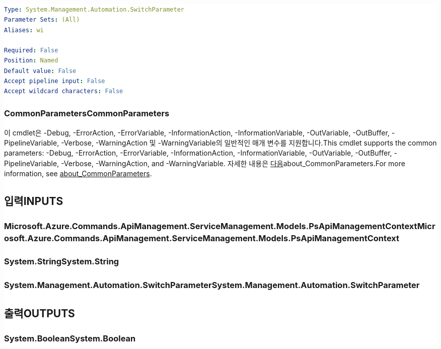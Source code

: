 ```yaml
Type: System.Management.Automation.SwitchParameter
Parameter Sets: (All)
Aliases: wi

Required: False
Position: Named
Default value: False
Accept pipeline input: False
Accept wildcard characters: False
```

### <span data-ttu-id="725ce-141">CommonParameters</span><span class="sxs-lookup"><span data-stu-id="725ce-141">CommonParameters</span></span>
<span data-ttu-id="725ce-142">이 cmdlet은 -Debug, -ErrorAction, -ErrorVariable, -InformationAction, -InformationVariable, -OutVariable, -OutBuffer, -PipelineVariable, -Verbose, -WarningAction 및 -WarningVariable의 일반적인 매개 변수를 지원합니다.</span><span class="sxs-lookup"><span data-stu-id="725ce-142">This cmdlet supports the common parameters: -Debug, -ErrorAction, -ErrorVariable, -InformationAction, -InformationVariable, -OutVariable, -OutBuffer, -PipelineVariable, -Verbose, -WarningAction, and -WarningVariable.</span></span> <span data-ttu-id="725ce-143">자세한 내용은 [다음](http://go.microsoft.com/fwlink/?LinkID=113216)about_CommonParameters.</span><span class="sxs-lookup"><span data-stu-id="725ce-143">For more information, see [about_CommonParameters](http://go.microsoft.com/fwlink/?LinkID=113216).</span></span>

## <span data-ttu-id="725ce-144">입력</span><span class="sxs-lookup"><span data-stu-id="725ce-144">INPUTS</span></span>

### <span data-ttu-id="725ce-145">Microsoft.Azure.Commands.ApiManagement.ServiceManagement.Models.PsApiManagementContext</span><span class="sxs-lookup"><span data-stu-id="725ce-145">Microsoft.Azure.Commands.ApiManagement.ServiceManagement.Models.PsApiManagementContext</span></span>

### <span data-ttu-id="725ce-146">System.String</span><span class="sxs-lookup"><span data-stu-id="725ce-146">System.String</span></span>

### <span data-ttu-id="725ce-147">System.Management.Automation.SwitchParameter</span><span class="sxs-lookup"><span data-stu-id="725ce-147">System.Management.Automation.SwitchParameter</span></span>

## <span data-ttu-id="725ce-148">출력</span><span class="sxs-lookup"><span data-stu-id="725ce-148">OUTPUTS</span></span>

### <span data-ttu-id="725ce-149">System.Boolean</span><span class="sxs-lookup"><span data-stu-id="725ce-149">System.Boolean</span></span>
